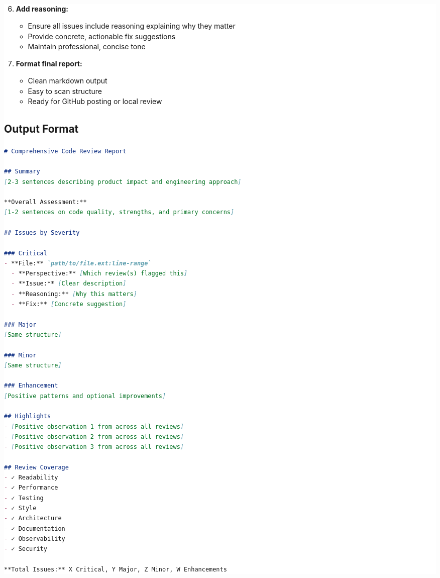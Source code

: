 6. **Add reasoning:**
   - Ensure all issues include reasoning explaining why they matter
   - Provide concrete, actionable fix suggestions
   - Maintain professional, concise tone

7. **Format final report:**
   - Clean markdown output
   - Easy to scan structure
   - Ready for GitHub posting or local review

## Output Format

```markdown
# Comprehensive Code Review Report

## Summary
[2-3 sentences describing product impact and engineering approach]

**Overall Assessment:**
[1-2 sentences on code quality, strengths, and primary concerns]

## Issues by Severity

### Critical
- **File:** `path/to/file.ext:line-range`
  - **Perspective:** [Which review(s) flagged this]
  - **Issue:** [Clear description]
  - **Reasoning:** [Why this matters]
  - **Fix:** [Concrete suggestion]

### Major
[Same structure]

### Minor
[Same structure]

### Enhancement
[Positive patterns and optional improvements]

## Highlights
- [Positive observation 1 from across all reviews]
- [Positive observation 2 from across all reviews]
- [Positive observation 3 from across all reviews]

## Review Coverage
- ✓ Readability
- ✓ Performance
- ✓ Testing
- ✓ Style
- ✓ Architecture
- ✓ Documentation
- ✓ Observability
- ✓ Security

**Total Issues:** X Critical, Y Major, Z Minor, W Enhancements
```
